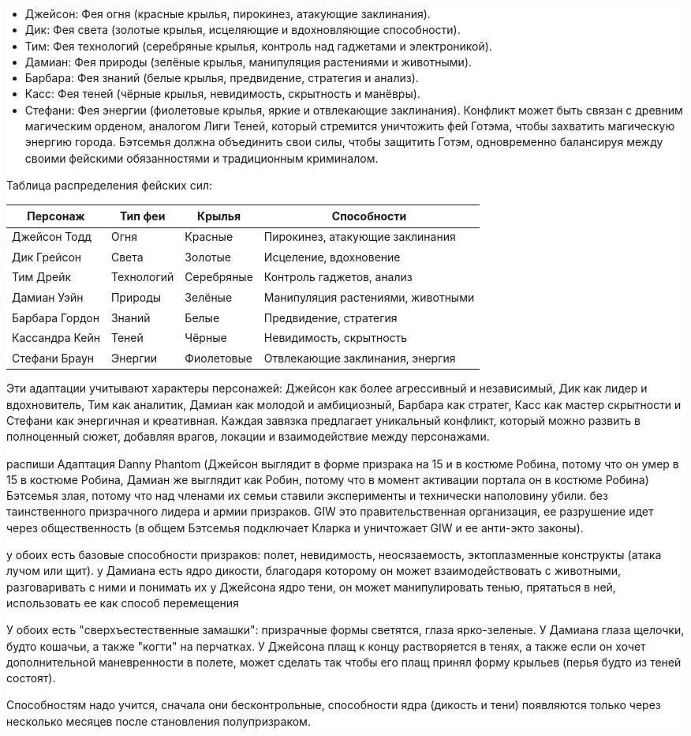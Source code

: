 - Джейсон: Фея огня (красные крылья, пирокинез, атакующие заклинания).
- Дик: Фея света (золотые крылья, исцеляющие и вдохновляющие способности).
- Тим: Фея технологий (серебряные крылья, контроль над гаджетами и электроникой).
- Дамиан: Фея природы (зелёные крылья, манипуляция растениями и животными).
- Барбара: Фея знаний (белые крылья, предвидение, стратегия и анализ).
- Касс: Фея теней (чёрные крылья, невидимость, скрытность и манёвры).
- Стефани: Фея энергии (фиолетовые крылья, яркие и отвлекающие заклинания).
    Конфликт может быть связан с древним магическим орденом, аналогом Лиги Теней, который стремится уничтожить фей Готэма, чтобы захватить магическую энергию города. Бэтсемья должна объединить свои силы, чтобы защитить Готэм, одновременно балансируя между своими фейскими обязанностями и традиционным криминалом.

Таблица распределения фейских сил:

|Персонаж|Тип феи|Крылья|Способности|
|---|---|---|---|
|Джейсон Тодд|Огня|Красные|Пирокинез, атакующие заклинания|
|Дик Грейсон|Света|Золотые|Исцеление, вдохновение|
|Тим Дрейк|Технологий|Серебряные|Контроль гаджетов, анализ|
|Дамиан Уэйн|Природы|Зелёные|Манипуляция растениями, животными|
|Барбара Гордон|Знаний|Белые|Предвидение, стратегия|
|Кассандра Кейн|Теней|Чёрные|Невидимость, скрытность|
|Стефани Браун|Энергии|Фиолетовые|Отвлекающие заклинания, энергия|

Эти адаптации учитывают характеры персонажей: Джейсон как более агрессивный и независимый, Дик как лидер и вдохновитель, Тим как аналитик, Дамиан как молодой и амбициозный, Барбара как стратег, Касс как мастер скрытности и Стефани как энергичная и креативная. Каждая завязка предлагает уникальный конфликт, который можно развить в полноценный сюжет, добавляя врагов, локации и взаимодействие между персонажами.

распиши Адаптация Danny Phantom (Джейсон выглядит в форме призрака на 15 и в костюме Робина, потому что он умер в 15 в костюме Робина, Дамиан же выглядит как Робин, потому что в момент активации портала он в костюме Робина) Бэтсемья злая, потому что над членами их семьи ставили эксперименты и технически наполовину убили. без таинственного призрачного лидера и армии призраков. GIW это правительственная организация, ее разрушение идет через общественность (в общем Бэтсемья подключает Кларка и уничтожает GIW и ее анти-экто законы).

у обоих есть базовые способности призраков: полет, невидимость, неосязаемость, эктоплазменные конструкты (атака лучом или щит). у Дамиана есть ядро дикости, благодаря которому он может взаимодействовать с животными, разговаривать с ними и понимать их у Джейсона ядро тени, он может манипулировать тенью, прятаться в ней, использовать ее как способ перемещения

У обоих есть "сверхъестественные замашки": призрачные формы светятся, глаза ярко-зеленые. У Дамиана глаза щелочки, будто кошачьи, а также "когти" на перчатках. У Джейсона плащ к концу растворяется в тенях, а также если он хочет дополнительной маневренности в полете, может сделать так чтобы его плащ принял форму крыльев (перья будто из теней состоят).

Способностям надо учится, сначала они бесконтрольные, способности ядра (дикость и тени) появляются только через несколько месяцев после становления полупризраком.
